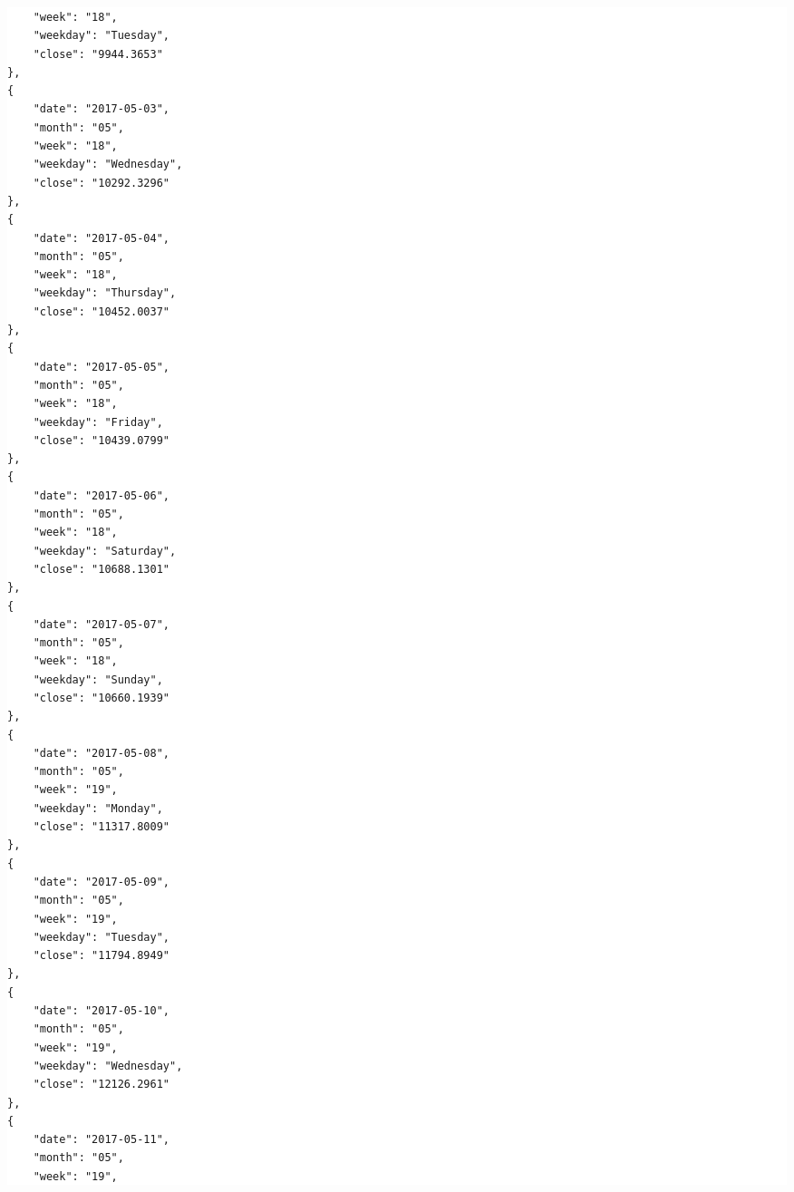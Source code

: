         "week": "18",
        "weekday": "Tuesday",
        "close": "9944.3653"
    },
    {
        "date": "2017-05-03",
        "month": "05",
        "week": "18",
        "weekday": "Wednesday",
        "close": "10292.3296"
    },
    {
        "date": "2017-05-04",
        "month": "05",
        "week": "18",
        "weekday": "Thursday",
        "close": "10452.0037"
    },
    {
        "date": "2017-05-05",
        "month": "05",
        "week": "18",
        "weekday": "Friday",
        "close": "10439.0799"
    },
    {
        "date": "2017-05-06",
        "month": "05",
        "week": "18",
        "weekday": "Saturday",
        "close": "10688.1301"
    },
    {
        "date": "2017-05-07",
        "month": "05",
        "week": "18",
        "weekday": "Sunday",
        "close": "10660.1939"
    },
    {
        "date": "2017-05-08",
        "month": "05",
        "week": "19",
        "weekday": "Monday",
        "close": "11317.8009"
    },
    {
        "date": "2017-05-09",
        "month": "05",
        "week": "19",
        "weekday": "Tuesday",
        "close": "11794.8949"
    },
    {
        "date": "2017-05-10",
        "month": "05",
        "week": "19",
        "weekday": "Wednesday",
        "close": "12126.2961"
    },
    {
        "date": "2017-05-11",
        "month": "05",
        "week": "19",